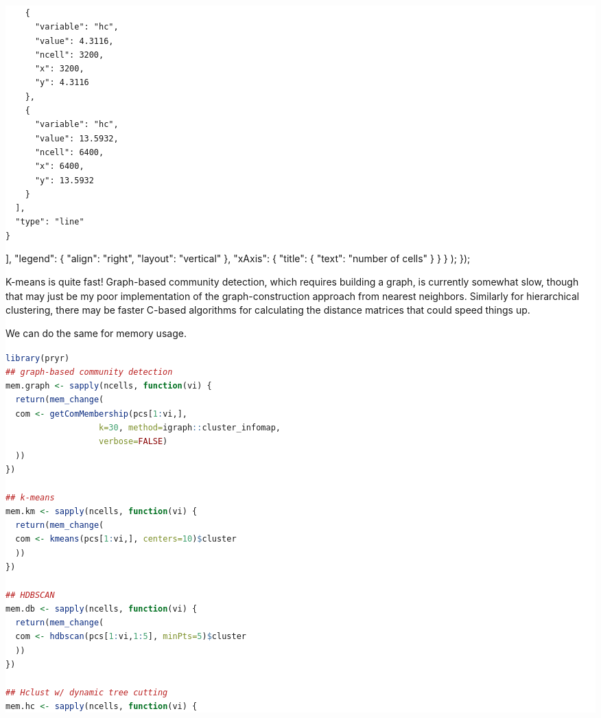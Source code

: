         {
          "variable": "hc",
          "value": 4.3116,
          "ncell": 3200,
          "x": 3200,
          "y": 4.3116
        },
        {
          "variable": "hc",
          "value": 13.5932,
          "ncell": 6400,
          "x": 6400,
          "y": 13.5932
        }
      ],
      "type": "line"
    }
  ],
  "legend": {
    "align": "right",
    "layout": "vertical"
  },
  "xAxis": {
    "title": {
      "text": "number of cells"
    }
  }
}
);
});</script>

K-means is quite fast! Graph-based community detection, which requires building a graph, is currently somewhat slow, though that may just be my poor implementation of the graph-construction approach from nearest neighbors. Similarly for hierarchical clustering, there may be faster C-based algorithms for calculating the distance matrices that could speed things up.

We can do the same for memory usage.

``` r
library(pryr)
## graph-based community detection
mem.graph <- sapply(ncells, function(vi) {
  return(mem_change(
  com <- getComMembership(pcs[1:vi,], 
                   k=30, method=igraph::cluster_infomap, 
                   verbose=FALSE) 
  ))
})

## k-means
mem.km <- sapply(ncells, function(vi) {
  return(mem_change(
  com <- kmeans(pcs[1:vi,], centers=10)$cluster
  ))
})

## HDBSCAN
mem.db <- sapply(ncells, function(vi) {
  return(mem_change(
  com <- hdbscan(pcs[1:vi,1:5], minPts=5)$cluster
  ))
})

## Hclust w/ dynamic tree cutting
mem.hc <- sapply(ncells, function(vi) {
```